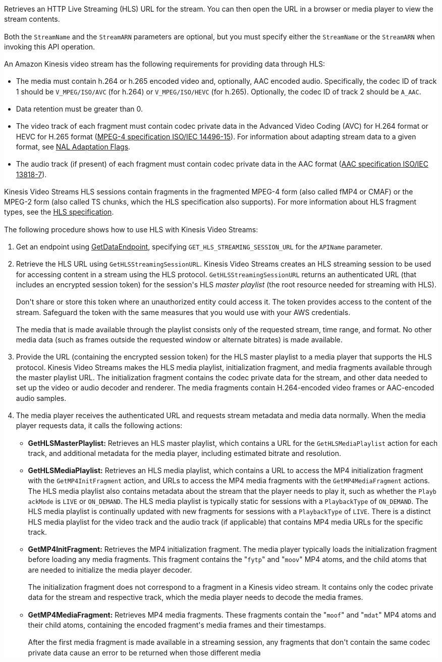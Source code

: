 <p>Retrieves an HTTP Live Streaming (HLS) URL for the stream. You can then open the URL in a browser or media player to view the stream contents.</p> <p>Both the <code>StreamName</code> and the <code>StreamARN</code> parameters are optional, but you must specify either the <code>StreamName</code> or the <code>StreamARN</code> when invoking this API operation.</p> <p>An Amazon Kinesis video stream has the following requirements for providing data through HLS:</p> <ul> <li> <p>The media must contain h.264 or h.265 encoded video and, optionally, AAC encoded audio. Specifically, the codec ID of track 1 should be <code>V_MPEG/ISO/AVC</code> (for h.264) or <code>V_MPEG/ISO/HEVC</code> (for h.265). Optionally, the codec ID of track 2 should be <code>A_AAC</code>.</p> </li> <li> <p>Data retention must be greater than 0.</p> </li> <li> <p>The video track of each fragment must contain codec private data in the Advanced Video Coding (AVC) for H.264 format or HEVC for H.265 format (<a href="https://www.iso.org/standard/55980.html">MPEG-4 specification ISO/IEC 14496-15</a>). For information about adapting stream data to a given format, see <a href="http://docs.aws.amazon.com/kinesisvideostreams/latest/dg/producer-reference-nal.html">NAL Adaptation Flags</a>.</p> </li> <li> <p>The audio track (if present) of each fragment must contain codec private data in the AAC format (<a href="https://www.iso.org/standard/43345.html">AAC specification ISO/IEC 13818-7</a>).</p> </li> </ul> <p>Kinesis Video Streams HLS sessions contain fragments in the fragmented MPEG-4 form (also called fMP4 or CMAF) or the MPEG-2 form (also called TS chunks, which the HLS specification also supports). For more information about HLS fragment types, see the <a href="https://tools.ietf.org/html/draft-pantos-http-live-streaming-23">HLS specification</a>.</p> <p>The following procedure shows how to use HLS with Kinesis Video Streams:</p> <ol> <li> <p>Get an endpoint using <a href="http://docs.aws.amazon.com/kinesisvideostreams/latest/dg/API_GetDataEndpoint.html">GetDataEndpoint</a>, specifying <code>GET_HLS_STREAMING_SESSION_URL</code> for the <code>APIName</code> parameter.</p> </li> <li> <p>Retrieve the HLS URL using <code>GetHLSStreamingSessionURL</code>. Kinesis Video Streams creates an HLS streaming session to be used for accessing content in a stream using the HLS protocol. <code>GetHLSStreamingSessionURL</code> returns an authenticated URL (that includes an encrypted session token) for the session's HLS <i>master playlist</i> (the root resource needed for streaming with HLS).</p> <note> <p>Don't share or store this token where an unauthorized entity could access it. The token provides access to the content of the stream. Safeguard the token with the same measures that you would use with your AWS credentials.</p> </note> <p>The media that is made available through the playlist consists only of the requested stream, time range, and format. No other media data (such as frames outside the requested window or alternate bitrates) is made available.</p> </li> <li> <p>Provide the URL (containing the encrypted session token) for the HLS master playlist to a media player that supports the HLS protocol. Kinesis Video Streams makes the HLS media playlist, initialization fragment, and media fragments available through the master playlist URL. The initialization fragment contains the codec private data for the stream, and other data needed to set up the video or audio decoder and renderer. The media fragments contain H.264-encoded video frames or AAC-encoded audio samples.</p> </li> <li> <p>The media player receives the authenticated URL and requests stream metadata and media data normally. When the media player requests data, it calls the following actions:</p> <ul> <li> <p> <b>GetHLSMasterPlaylist:</b> Retrieves an HLS master playlist, which contains a URL for the <code>GetHLSMediaPlaylist</code> action for each track, and additional metadata for the media player, including estimated bitrate and resolution.</p> </li> <li> <p> <b>GetHLSMediaPlaylist:</b> Retrieves an HLS media playlist, which contains a URL to access the MP4 initialization fragment with the <code>GetMP4InitFragment</code> action, and URLs to access the MP4 media fragments with the <code>GetMP4MediaFragment</code> actions. The HLS media playlist also contains metadata about the stream that the player needs to play it, such as whether the <code>PlaybackMode</code> is <code>LIVE</code> or <code>ON_DEMAND</code>. The HLS media playlist is typically static for sessions with a <code>PlaybackType</code> of <code>ON_DEMAND</code>. The HLS media playlist is continually updated with new fragments for sessions with a <code>PlaybackType</code> of <code>LIVE</code>. There is a distinct HLS media playlist for the video track and the audio track (if applicable) that contains MP4 media URLs for the specific track. </p> </li> <li> <p> <b>GetMP4InitFragment:</b> Retrieves the MP4 initialization fragment. The media player typically loads the initialization fragment before loading any media fragments. This fragment contains the "<code>fytp</code>" and "<code>moov</code>" MP4 atoms, and the child atoms that are needed to initialize the media player decoder.</p> <p>The initialization fragment does not correspond to a fragment in a Kinesis video stream. It contains only the codec private data for the stream and respective track, which the media player needs to decode the media frames.</p> </li> <li> <p> <b>GetMP4MediaFragment:</b> Retrieves MP4 media fragments. These fragments contain the "<code>moof</code>" and "<code>mdat</code>" MP4 atoms and their child atoms, containing the encoded fragment's media frames and their timestamps. </p> <note> <p>After the first media fragment is made available in a streaming session, any fragments that don't contain the same codec private data cause an error to be returned when those different media